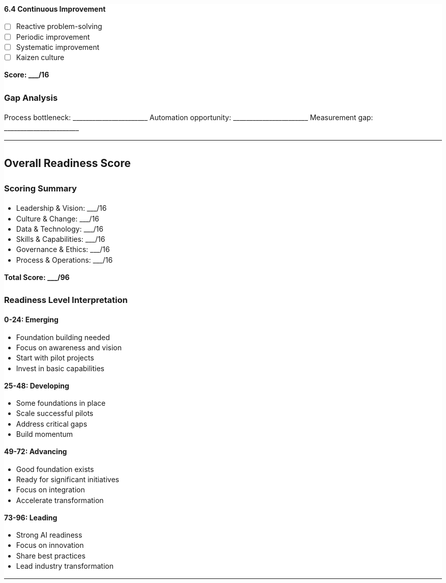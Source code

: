 **6.4 Continuous Improvement**
- [ ] Reactive problem-solving
- [ ] Periodic improvement
- [ ] Systematic improvement
- [ ] Kaizen culture

**Score: ___/16**

### Gap Analysis
Process bottleneck: _______________________
Automation opportunity: _______________________
Measurement gap: _______________________

---

## Overall Readiness Score

### Scoring Summary
- Leadership & Vision: ___/16
- Culture & Change: ___/16
- Data & Technology: ___/16
- Skills & Capabilities: ___/16
- Governance & Ethics: ___/16
- Process & Operations: ___/16

**Total Score: ___/96**

### Readiness Level Interpretation

**0-24: Emerging** 
- Foundation building needed
- Focus on awareness and vision
- Start with pilot projects
- Invest in basic capabilities

**25-48: Developing**
- Some foundations in place
- Scale successful pilots
- Address critical gaps
- Build momentum

**49-72: Advancing**
- Good foundation exists
- Ready for significant initiatives
- Focus on integration
- Accelerate transformation

**73-96: Leading**
- Strong AI readiness
- Focus on innovation
- Share best practices
- Lead industry transformation

---
